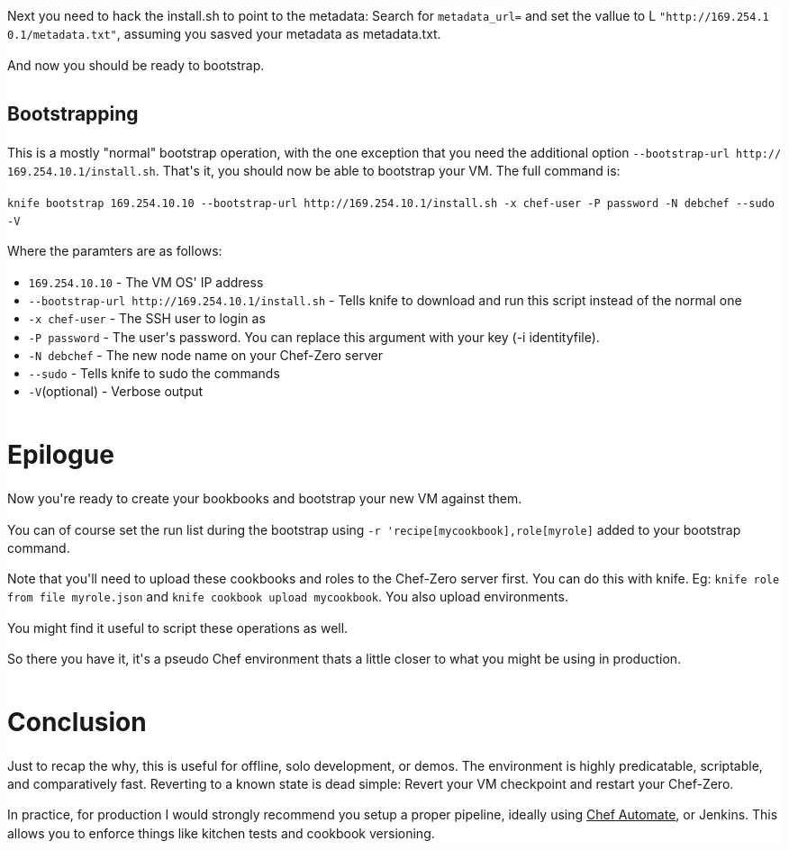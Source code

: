 Next you need to hack the install.sh to point to the metadata: Search for `metadata_url=` and set the vallue to L `"http://169.254.10.1/metadata.txt"`, assuming you sasved your metadata as metadata.txt. 

And now you should be ready to bootstrap.

## Bootstrapping

This is a mostly "normal" bootstrap operation, with the one exception that you need the additional option `--bootstrap-url http://169.254.10.1/install.sh`. That's it, you should now be able to bootstrap your VM. The full command is:

`knife bootstrap 169.254.10.10 --bootstrap-url http://169.254.10.1/install.sh -x chef-user -P password -N debchef --sudo -V`

Where the paramters are as follows:

-  `169.254.10.10` - The VM OS' IP address
-  `--bootstrap-url http://169.254.10.1/install.sh` - Tells knife to download and run this script instead of the normal one
-  `-x chef-user` - The SSH user to login as
-  `-P password` - The user's password. You can replace this argument with your key (-i identityfile).
-  `-N debchef` - The new node name on your Chef-Zero server
-  `--sudo` - Tells knife to sudo the commands
-  `-V`(optional) - Verbose output

# Epilogue

Now you're ready to create your bookbooks and bootstrap your new VM against them.

You can of course set the run list during the bootstrap using `-r 'recipe[mycookbook],role[myrole]` added to your bootstrap command.

Note that you'll need to upload these cookbooks and roles to the Chef-Zero server first. You can do this with knife. Eg: `knife role from file myrole.json` and `knife cookbook upload mycookbook`. You also upload environments.

You might find it useful to script these operations as well.

So there you have it, it's a pseudo Chef environment thats a little closer to what you might be using in production.

# Conclusion

Just to recap the why, this is useful for offline, solo development, or demos. The environment is highly predicatable, scriptable, and comparatively fast. Reverting to a known state is dead simple: Revert your VM checkpoint and restart your Chef-Zero.

In practice, for production I would strongly recommend you setup a proper pipeline, ideally using [Chef Automate](https://www.chef.io/automate/), or Jenkins. This allows you to enforce things like kitchen tests and cookbook versioning.

